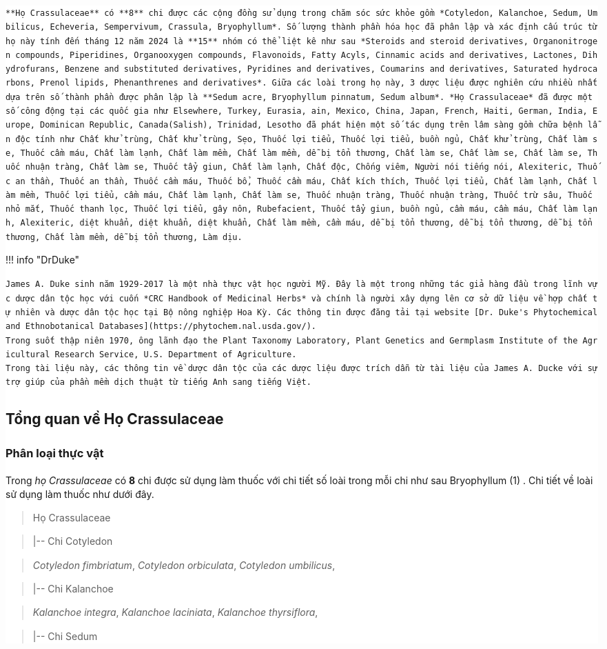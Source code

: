     **Họ Crassulaceae** có **8** chi được các cộng đồng sử dụng trong chăm sóc sức khỏe gồm *Cotyledon, Kalanchoe, Sedum, Umbilicus, Echeveria, Sempervivum, Crassula, Bryophyllum*. Số lượng thành phần hóa học đã phân lập và xác định cấu trúc từ họ này tính đến tháng 12 năm 2024 là **15** nhóm có thể liệt kê như sau *Steroids and steroid derivatives, Organonitrogen compounds, Piperidines, Organooxygen compounds, Flavonoids, Fatty Acyls, Cinnamic acids and derivatives, Lactones, Dihydrofurans, Benzene and substituted derivatives, Pyridines and derivatives, Coumarins and derivatives, Saturated hydrocarbons, Prenol lipids, Phenanthrenes and derivatives*. Giữa các loài trong họ này, 3 dược liệu được nghiên cứu nhiều nhất dựa trên số thành phần được phân lập là **Sedum acre, Bryophyllum pinnatum, Sedum album*. *Họ Crassulaceae* đã được một số công động tại các quốc gia như Elsewhere, Turkey, Eurasia, ain, Mexico, China, Japan, French, Haiti, German, India, Europe, Dominican Republic, Canada(Salish), Trinidad, Lesotho đã phát hiện một số tác dụng trên lâm sàng gồm chữa bệnh lẫn độc tính như Chất khử trùng, Chất khử trùng, Sẹo, Thuốc lợi tiểu, Thuốc lợi tiểu, buồn ngủ, Chất khử trùng, Chất làm se, Thuốc cầm máu, Chất làm lạnh, Chất làm mềm, Chất làm mềm, dễ bị tổn thương, Chất làm se, Chất làm se, Chất làm se, Thuốc nhuận tràng, Chất làm se, Thuốc tẩy giun, Chất làm lạnh, Chất độc, Chống viêm, Người nói tiếng nói, Alexiteric, Thuốc an thần, Thuốc an thần, Thuốc cầm máu, Thuốc bổ, Thuốc cầm máu, Chất kích thích, Thuốc lợi tiểu, Chất làm lạnh, Chất làm mềm, Thuốc lợi tiểu, cầm máu, Chất làm lạnh, Chất làm se, Thuốc nhuận tràng, Thuốc nhuận tràng, Thuốc trừ sâu, Thuốc nhỏ mắt, Thuốc thanh lọc, Thuốc lợi tiểu, gây nôn, Rubefacient, Thuốc tẩy giun, buồn ngủ, cầm máu, cầm máu, Chất làm lạnh, Alexiteric, diệt khuẩn, diệt khuẩn, diệt khuẩn, Chất làm mềm, cầm máu, dễ bị tổn thương, dễ bị tổn thương, dễ bị tổn thương, Chất làm mềm, dễ bị tổn thương, Làm dịu.

!!! info "DrDuke"

    James A. Duke sinh năm 1929-2017 là một nhà thực vật học người Mỹ. Đây là một trong những tác giả hàng đầu trong lĩnh vực dược dân tộc học với cuốn *CRC Handbook of Medicinal Herbs* và chính là người xây dựng lên cơ sở dữ liệu về hợp chất tự nhiên và dược dân tộc học tại Bộ nông nghiệp Hoa Kỳ. Các thông tin được đăng tải tại website [Dr. Duke's Phytochemical and Ethnobotanical Databases](https://phytochem.nal.usda.gov/). 
    Trong suốt thập niên 1970, ông lãnh đạo the Plant Taxonomy Laboratory, Plant Genetics and Germplasm Institute of the Agricultural Research Service, U.S. Department of Agriculture.
    Trong tài liệu này, các thông tin về dược dân tộc của các dược liệu được trích dẫn từ tài liệu của James A. Ducke với sự trợ giúp của phần mềm dịch thuật từ tiếng Anh sang tiếng Việt.
   
## Tổng quan về Họ Crassulaceae
### Phân loại thực vật
Trong *họ Crassulaceae* có **8** chi được sử dụng làm thuốc với chi tiết số loài trong mỗi chi như sau Bryophyllum (1) . Chi tiết về loài sử dụng làm thuốc như dưới đây.  

>Họ Crassulaceae


>|-- Chi Cotyledon

>*Cotyledon fimbriatum*,
>*Cotyledon orbiculata*,
>*Cotyledon umbilicus*,

>|-- Chi Kalanchoe

>*Kalanchoe integra*,
>*Kalanchoe laciniata*,
>*Kalanchoe thyrsiflora*,

>|-- Chi Sedum
